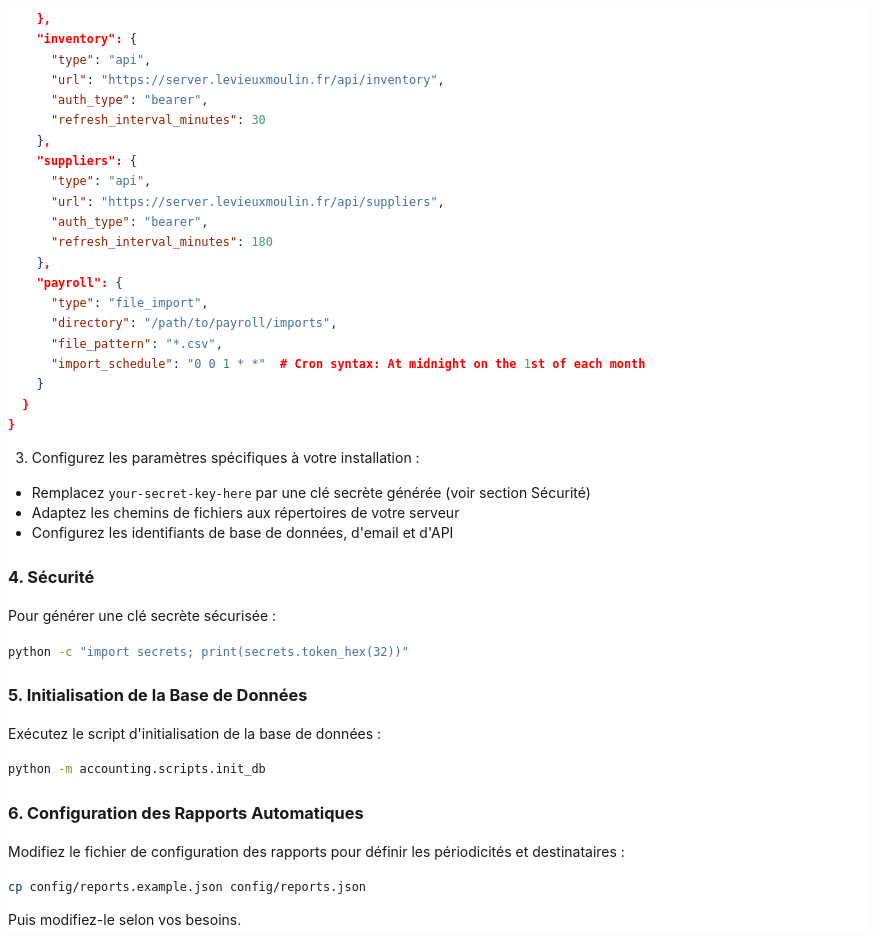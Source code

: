 ```json
    },
    "inventory": {
      "type": "api",
      "url": "https://server.levieuxmoulin.fr/api/inventory",
      "auth_type": "bearer",
      "refresh_interval_minutes": 30
    },
    "suppliers": {
      "type": "api",
      "url": "https://server.levieuxmoulin.fr/api/suppliers",
      "auth_type": "bearer",
      "refresh_interval_minutes": 180
    },
    "payroll": {
      "type": "file_import",
      "directory": "/path/to/payroll/imports",
      "file_pattern": "*.csv",
      "import_schedule": "0 0 1 * *"  # Cron syntax: At midnight on the 1st of each month
    }
  }
}
```

3. Configurez les paramètres spécifiques à votre installation :

- Remplacez `your-secret-key-here` par une clé secrète générée (voir section Sécurité)
- Adaptez les chemins de fichiers aux répertoires de votre serveur
- Configurez les identifiants de base de données, d'email et d'API

### 4. Sécurité

Pour générer une clé secrète sécurisée :

```bash
python -c "import secrets; print(secrets.token_hex(32))"
```

### 5. Initialisation de la Base de Données

Exécutez le script d'initialisation de la base de données :

```bash
python -m accounting.scripts.init_db
```

### 6. Configuration des Rapports Automatiques

Modifiez le fichier de configuration des rapports pour définir les périodicités et destinataires :

```bash
cp config/reports.example.json config/reports.json
```

Puis modifiez-le selon vos besoins.
